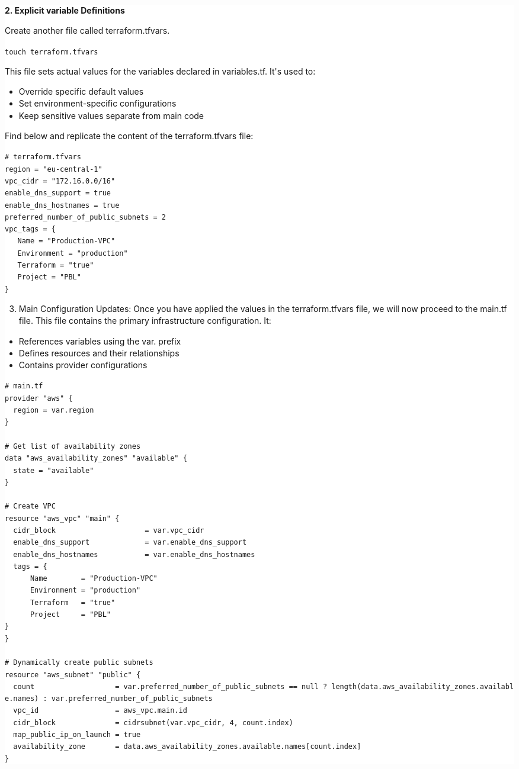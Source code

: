 **2. Explicit variable Definitions**

Create another file called terraform.tfvars.

```
touch terraform.tfvars
```
This file sets actual values for the variables declared in variables.tf. It's used to:
* Override specific default values
* Set environment-specific configurations
* Keep sensitive values separate from main code

Find below and replicate the content of the terraform.tfvars file:
```
# terraform.tfvars
region = "eu-central-1"
vpc_cidr = "172.16.0.0/16"
enable_dns_support = true
enable_dns_hostnames = true
preferred_number_of_public_subnets = 2
vpc_tags = {
   Name = "Production-VPC"
   Environment = "production"
   Terraform = "true"
   Project = "PBL"
}
```

3. Main Configuration Updates: Once you have applied the values in the terraform.tfvars file, we will now proceed to the main.tf file. This file contains the primary infrastructure configuration. It:
* References variables using the var. prefix
* Defines resources and their relationships
* Contains provider configurations

```
# main.tf
provider "aws" {
  region = var.region
}

# Get list of availability zones
data "aws_availability_zones" "available" {
  state = "available"
}

# Create VPC
resource "aws_vpc" "main" {
  cidr_block                     = var.vpc_cidr
  enable_dns_support             = var.enable_dns_support
  enable_dns_hostnames           = var.enable_dns_hostnames
  tags = {
      Name        = "Production-VPC"
      Environment = "production"
      Terraform   = "true"
      Project     = "PBL"
}
}

# Dynamically create public subnets
resource "aws_subnet" "public" {
  count                   = var.preferred_number_of_public_subnets == null ? length(data.aws_availability_zones.available.names) : var.preferred_number_of_public_subnets
  vpc_id                  = aws_vpc.main.id
  cidr_block              = cidrsubnet(var.vpc_cidr, 4, count.index)
  map_public_ip_on_launch = true
  availability_zone       = data.aws_availability_zones.available.names[count.index]
}
```